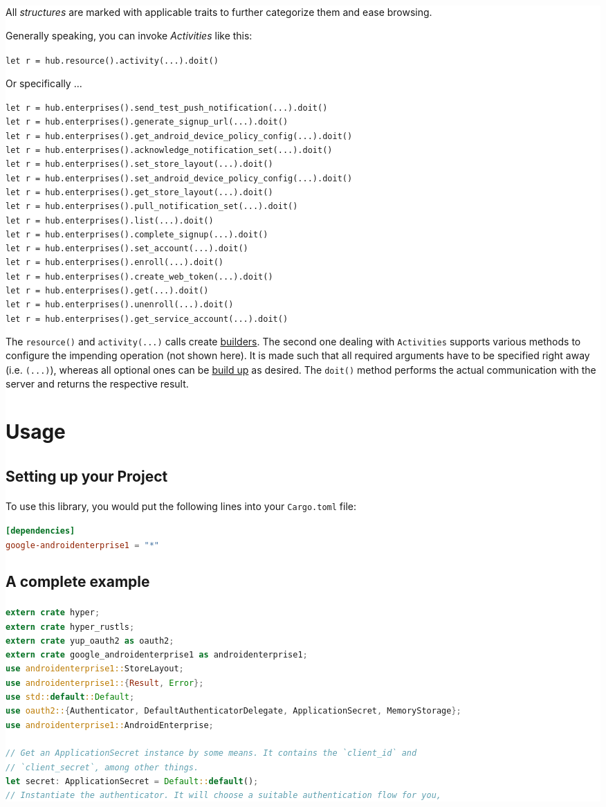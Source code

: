 All *structures* are marked with applicable traits to further categorize them and ease browsing.

Generally speaking, you can invoke *Activities* like this:

```Rust,ignore
let r = hub.resource().activity(...).doit()
```

Or specifically ...

```ignore
let r = hub.enterprises().send_test_push_notification(...).doit()
let r = hub.enterprises().generate_signup_url(...).doit()
let r = hub.enterprises().get_android_device_policy_config(...).doit()
let r = hub.enterprises().acknowledge_notification_set(...).doit()
let r = hub.enterprises().set_store_layout(...).doit()
let r = hub.enterprises().set_android_device_policy_config(...).doit()
let r = hub.enterprises().get_store_layout(...).doit()
let r = hub.enterprises().pull_notification_set(...).doit()
let r = hub.enterprises().list(...).doit()
let r = hub.enterprises().complete_signup(...).doit()
let r = hub.enterprises().set_account(...).doit()
let r = hub.enterprises().enroll(...).doit()
let r = hub.enterprises().create_web_token(...).doit()
let r = hub.enterprises().get(...).doit()
let r = hub.enterprises().unenroll(...).doit()
let r = hub.enterprises().get_service_account(...).doit()
```

The `resource()` and `activity(...)` calls create [builders][builder-pattern]. The second one dealing with `Activities` 
supports various methods to configure the impending operation (not shown here). It is made such that all required arguments have to be 
specified right away (i.e. `(...)`), whereas all optional ones can be [build up][builder-pattern] as desired.
The `doit()` method performs the actual communication with the server and returns the respective result.

# Usage

## Setting up your Project

To use this library, you would put the following lines into your `Cargo.toml` file:

```toml
[dependencies]
google-androidenterprise1 = "*"
```

## A complete example

```Rust
extern crate hyper;
extern crate hyper_rustls;
extern crate yup_oauth2 as oauth2;
extern crate google_androidenterprise1 as androidenterprise1;
use androidenterprise1::StoreLayout;
use androidenterprise1::{Result, Error};
use std::default::Default;
use oauth2::{Authenticator, DefaultAuthenticatorDelegate, ApplicationSecret, MemoryStorage};
use androidenterprise1::AndroidEnterprise;

// Get an ApplicationSecret instance by some means. It contains the `client_id` and 
// `client_secret`, among other things.
let secret: ApplicationSecret = Default::default();
// Instantiate the authenticator. It will choose a suitable authentication flow for you, 
```

[wiki-pod]: http://en.wikipedia.org/wiki/Plain_old_data_structure
[builder-pattern]: http://en.wikipedia.org/wiki/Builder_pattern
[google-go-api]: https://github.com/google/google-api-go-client
[repo-license]: https://github.com/Byron/google-apis-rsblob/master/LICENSE.md